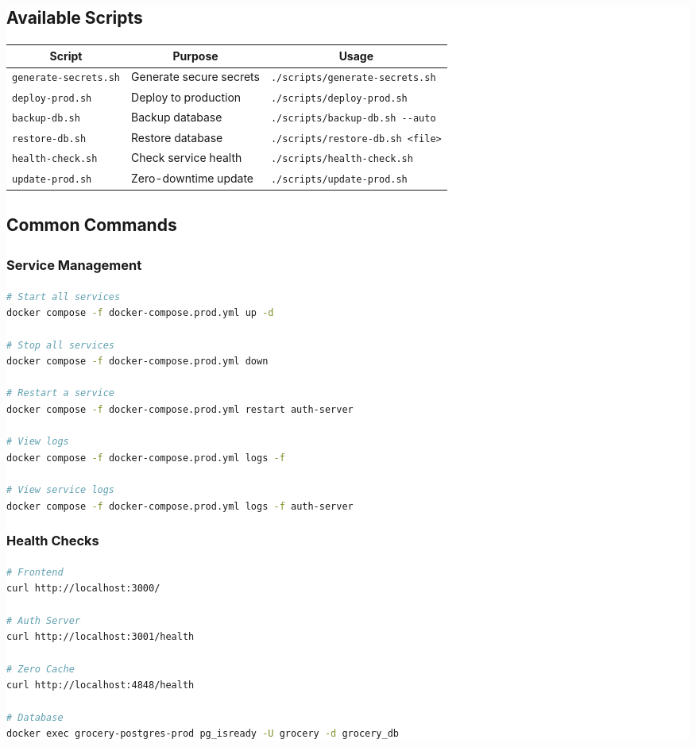 ## Available Scripts

| Script | Purpose | Usage |
|--------|---------|-------|
| `generate-secrets.sh` | Generate secure secrets | `./scripts/generate-secrets.sh` |
| `deploy-prod.sh` | Deploy to production | `./scripts/deploy-prod.sh` |
| `backup-db.sh` | Backup database | `./scripts/backup-db.sh --auto` |
| `restore-db.sh` | Restore database | `./scripts/restore-db.sh <file>` |
| `health-check.sh` | Check service health | `./scripts/health-check.sh` |
| `update-prod.sh` | Zero-downtime update | `./scripts/update-prod.sh` |

## Common Commands

### Service Management

```bash
# Start all services
docker compose -f docker-compose.prod.yml up -d

# Stop all services
docker compose -f docker-compose.prod.yml down

# Restart a service
docker compose -f docker-compose.prod.yml restart auth-server

# View logs
docker compose -f docker-compose.prod.yml logs -f

# View service logs
docker compose -f docker-compose.prod.yml logs -f auth-server
```

### Health Checks

```bash
# Frontend
curl http://localhost:3000/

# Auth Server
curl http://localhost:3001/health

# Zero Cache
curl http://localhost:4848/health

# Database
docker exec grocery-postgres-prod pg_isready -U grocery -d grocery_db
```

